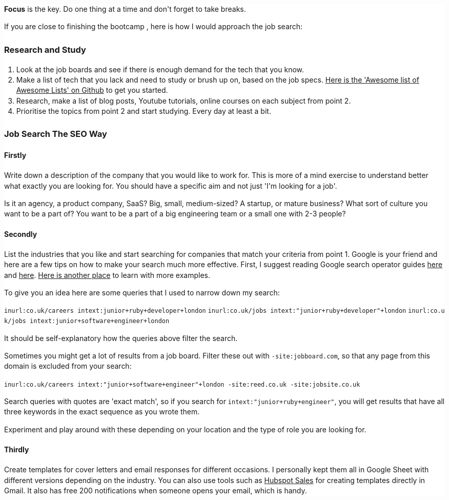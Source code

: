 **Focus** is the key. Do one thing at a time and don't forget to take breaks.

If you are close to finishing the bootcamp , here is how I would approach the job search:

### **Research and Study**

1. Look at the job boards and see if there is enough demand for the tech that you know.
2. Make a list of tech that you lack and need to study or brush up on, based on the job specs. [Here is the 'Awesome list of Awesome Lists' on Github](https://github.com/sindresorhus/awesome) to get you started.
3. Research, make a list of blog posts, Youtube tutorials, online courses on each subject from point 2.
4. Prioritise the topics from point 2 and start studying. Every day at least a bit.

### **Job Search The SEO Way**

#### Firstly

Write down a description of the company that you would like to work for. This is more of a mind exercise to understand better what exactly you are looking for. You should have a specific aim and not just 'I'm looking for a job'.

Is it an agency, a product company, SaaS? Big, small, medium-sized? A startup, or mature business? What sort of culture you want to be a part of? You want to be a part of a big engineering team or a small one with 2-3 people?

#### Secondly

List the industries that you like and start searching for companies that match your criteria from point 1. Google is your friend and here are a few tips on how to make your search much more effective. First, I suggest reading Google search operator guides [here](http://www.googleguide.com/advanced_operators_reference.html) and [here](http://libguides.mit.edu/c.php?g=176061&p=1159512). [Here is another place](https://supple.com.au/tools/google-advanced-search-operators/) to learn with more examples.

To give you an idea here are some queries that I used to narrow down my search:

`inurl:co.uk/careers intext:junior+ruby+developer+london` `inurl:co.uk/jobs intext:"junior+ruby+developer"+london` `inurl:co.uk/jobs intext:junior+software+engineer+london`

It should be self-explanatory how the queries above filter the search.

Sometimes you might get a lot of results from a job board. Filter these out with `-site:jobboard.com`, so that any page from this domain is excluded from your search:

`inurl:co.uk/careers intext:"junior+software+engineer"+london -site:reed.co.uk -site:jobsite.co.uk`

Search queries with quotes are 'exact match', so if you search for `intext:"junior+ruby+engineer"`, you will get results that have all three keywords in the exact sequence as you wrote them.

Experiment and play around with these depending on your location and the type of role you are looking for.

#### Thirdly

Create templates for cover letters and email responses for different occasions. I personally kept them all in Google Sheet with different versions depending on the industry. You can also use tools such as [Hubspot Sales](http://www.hubspot.com/products/sales) for creating templates directly in Gmail. It also has free 200 notifications when someone opens your email, which is handy.
